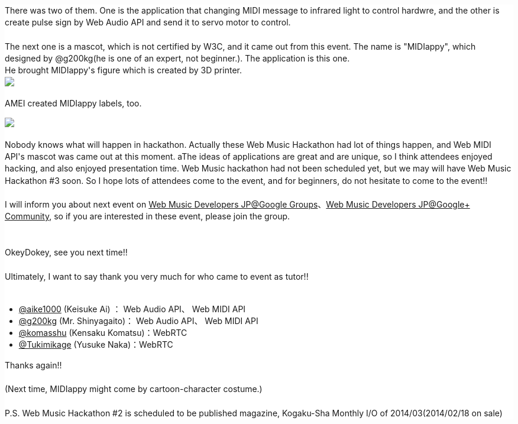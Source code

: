 <iframe width="560" height="315" src="https://www.youtube.com/embed/dCvuBz1FYWg?rel=0&amp;controls=0&amp;showinfo=0&amp;start=7830" frameborder="0" allow="autoplay; encrypted-media" allowfullscreen></iframe>
</div>
There was two of them. One is the application that changing MIDI message to infrared light to control hardwre, and the other is create pulse sign by Web Audio API and send it to servo motor to control.<br>
<br>
The next one is a mascot, which is not certified by W3C, and it came out from this event. The name is "MIDIappy", which designed by @g200kg(he is one of an expert, not beginner.). The application is this one.<br>
<div class="post-image-center">
<iframe width="560" height="315" src="https://www.youtube.com/embed/dCvuBz1FYWg?rel=0&amp;controls=0&amp;showinfo=0&amp;start=8513" frameborder="0" allow="autoplay; encrypted-media" allowfullscreen></iframe>
</div>
He brought MIDIappy's figure which is created by 3D printer.
<div class="post-image-center">
  <img src="{{ site.url }}/images/2014/01/20140120-midiapi.jpg" width="70%">
</div>

AMEI created MIDIappy labels, too. 
<div class="post-image-center">
  <img src="{{ site.url }}/images/2014/01/20140120-midiapi_sticker.jpg " width="70%">
</div>

Nobody knows what will happen in hackathon. Actually these Web Music Hackathon had lot of things happen, and Web MIDI API's mascot was came out at this moment. aThe ideas of applications are great and are unique, so I think attendees enjoyed hacking, and also enjoyed presentation time.
Web Music hackathon had not been scheduled yet, but we may will have Web Music Hackathon #3 soon. So I hope lots of attendees come to the event, and for beginners, do not hesitate to come to the event!!<br>
<br>
I will inform you about next event on <a href="https://groups.google.com/forum/#!forum/web-music-developers-jp" target="_blank">Web Music Developers JP@Google Groups</a>、<a href="https://plus.google.com/communities/111657869969887793180" target="_blank">Web Music Developers JP@Google+ Community</a>, so if you are interested in these event, please join the group.<br>
<br>
<br>
OkeyDokey, see you next time!!<br>
<br>
Ultimately, I want to say thank you very much for who came to event as tutor!!<br>
<br>

- <a href="//twitter.com/aike1000">@aike1000</a> (Keisuke Ai) ： Web Audio API、 Web MIDI API
- <a href="//twitter.com/g200kg">@g200kg</a> (Mr. Shinyagaito)： Web Audio API、 Web MIDI API
- <a href="//twitter.com/komasshu">@komasshu</a> (Kensaku Komatsu)：WebRTC
- <a href="//twitter.com/Tukimikage">@Tukimikage</a> (Yusuke Naka)：WebRTC

Thanks again!!<br>
<br>
(Next time, MIDIappy might come by cartoon-character costume.)<br>
<br>
P.S. Web Music Hackathon #2 is scheduled to be published magazine, Kogaku-Sha Monthly I/O of 2014/03(2014/02/18 on sale)

